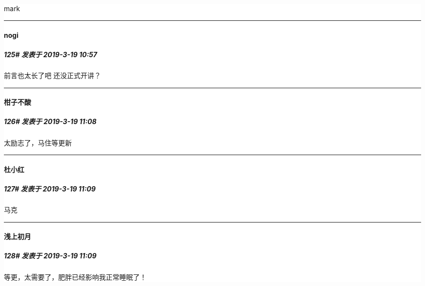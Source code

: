 


mark







-----

####  nogi  
##### 125#       发表于 2019-3-19 10:57




前言也太长了吧 还没正式开讲？







-----

####  柑子不酸  
##### 126#       发表于 2019-3-19 11:08




太励志了，马住等更新







-----

####  杜小红  
##### 127#       发表于 2019-3-19 11:09




马克







-----

####  浅上初月  
##### 128#       发表于 2019-3-19 11:09




等更，太需要了，肥胖已经影响我正常睡眠了！



